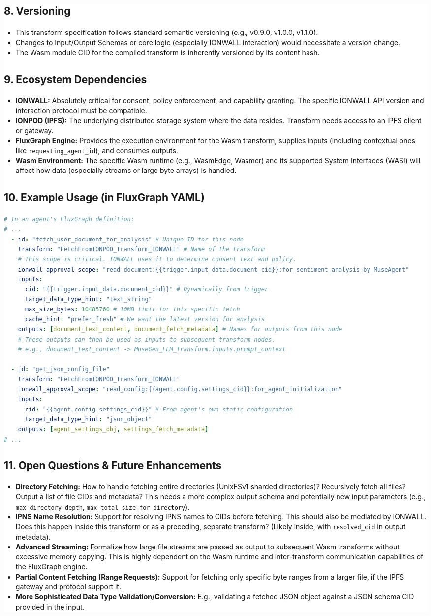## 8. Versioning
*   This transform specification follows standard semantic versioning (e.g., v0.9.0, v1.0.0, v1.1.0).
*   Changes to Input/Output Schemas or core logic (especially IONWALL interaction) would necessitate a version change.
*   The Wasm module CID for the compiled transform is inherently versioned by its content hash.

## 9. Ecosystem Dependencies
*   **IONWALL:** Absolutely critical for consent, policy enforcement, and capability granting. The specific IONWALL API version and interaction protocol must be compatible.
*   **IONPOD (IPFS):** The underlying distributed storage system where the data resides. Transform needs access to an IPFS client or gateway.
*   **FluxGraph Engine:** Provides the execution environment for the Wasm transform, supplies inputs (including contextual ones like `requesting_agent_id`), and consumes outputs.
*   **Wasm Environment:** The specific Wasm runtime (e.g., WasmEdge, Wasmer) and its supported System Interfaces (WASI) will affect how data (especially streams or large byte arrays) is handled.

## 10. Example Usage (in FluxGraph YAML)
```yaml
# In an agent's FluxGraph definition:
# ...
  - id: "fetch_user_document_for_analysis" # Unique ID for this node
    transform: "FetchFromIONPOD_Transform_IONWALL" # Name of the transform
    # This scope is critical. IONWALL uses it to determine consent text and policy.
    ionwall_approval_scope: "read_document:{{trigger.input_data.document_cid}}:for_sentiment_analysis_by_MuseAgent"
    inputs:
      cid: "{{trigger.input_data.document_cid}}" # Dynamically from trigger
      target_data_type_hint: "text_string"
      max_size_bytes: 10485760 # 10MB limit for this specific fetch
      cache_hint: "prefer_fresh" # We want the latest version for analysis
    outputs: [document_text_content, document_fetch_metadata] # Names for outputs from this node
    # These outputs can then be used as inputs to subsequent transform nodes.
    # e.g., document_text_content -> MuseGen_LLM_Transform.inputs.prompt_context

  - id: "get_json_config_file"
    transform: "FetchFromIONPOD_Transform_IONWALL"
    ionwall_approval_scope: "read_config:{{agent.config.settings_cid}}:for_agent_initialization"
    inputs:
      cid: "{{agent.config.settings_cid}}" # From agent's own static configuration
      target_data_type_hint: "json_object"
    outputs: [agent_settings_obj, settings_fetch_metadata]
# ...
```

## 11. Open Questions & Future Enhancements
*   **Directory Fetching:** How to handle fetching entire directories (UnixFSv1 sharded directories)? Recursively fetch all files? Output a list of file CIDs and metadata? This needs a more complex output schema and potentially new input parameters (e.g., `max_directory_depth`, `max_total_size_for_directory`).
*   **IPNS Name Resolution:** Support for resolving IPNS names to CIDs before fetching. This should also be mediated by IONWALL. Does this happen inside this transform or as a preceding, separate transform? (Likely inside, with `resolved_cid` in output metadata).
*   **Advanced Streaming:** Formalize how large file streams are passed as output to subsequent Wasm transforms without excessive memory copying. This is highly dependent on the Wasm runtime and inter-transform communication capabilities of the FluxGraph engine.
*   **Partial Content Fetching (Range Requests):** Support for fetching only specific byte ranges from a larger file, if the IPFS gateway and protocol support it.
*   **More Sophisticated Data Type Validation/Conversion:** E.g., validating a fetched JSON object against a JSON schema CID provided in the input.